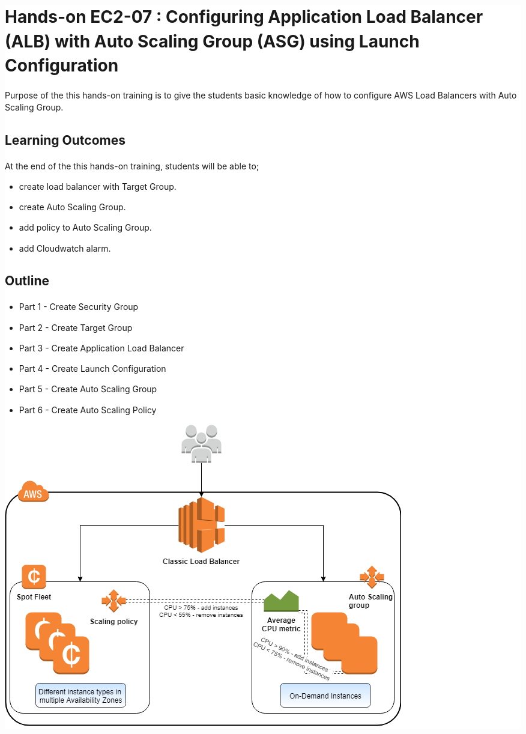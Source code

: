 # Hands-on EC2-07 : Configuring Application Load Balancer (ALB) with Auto Scaling Group (ASG) using Launch Configuration

Purpose of the this hands-on training is to give the students basic knowledge of how to configure AWS Load Balancers with Auto Scaling Group.

## Learning Outcomes

At the end of the this hands-on training, students will be able to;

- create load balancer with Target Group.

- create Auto Scaling Group.

- add policy to Auto Scaling Group.

- add Cloudwatch alarm.

## Outline

- Part 1 - Create Security Group

- Part 2 - Create Target Group

- Part 3 - Create Application Load Balancer

- Part 4 - Create Launch Configuration

- Part 5 - Create Auto Scaling Group

- Part 6 - Create Auto Scaling Policy

![Load Balance and auto scaling](./LB_andautuscl.png)
